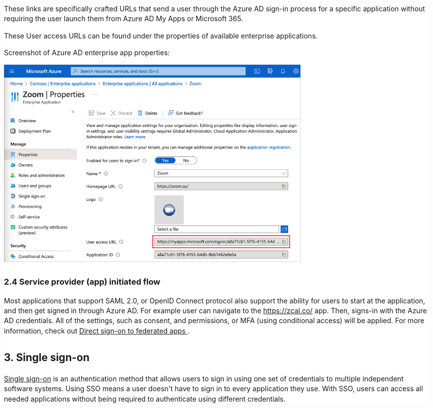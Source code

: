These links are specifically crafted URLs that send a user through the Azure AD sign-in process for a specific application without requiring the user launch them from Azure AD My Apps or Microsoft 365.

These User access URLs can be found under the properties of available enterprise applications.

Screenshot of Azure AD enterprise app properties:

<img src="./media/manage-apps/user-access-url.png" width="600">

### 2.4 Service provider (app) initiated flow

Most applications that support SAML 2.0, or OpenID Connect protocol also support the ability for users to start at the application, and then get signed in through Azure AD. For example user can navigate to the <https://zcal.co/> app. Then, signs-in with the Azure AD credentials. All of the settings, such as consent, and permissions, or MFA (using conditional access) will be applied. For more information, check out [Direct sign-on to federated apps
](https://docs.microsoft.com/azure/active-directory/manage-apps/end-user-experiences#direct-sign-on-to-federated-apps).

## 3. Single sign-on

[Single sign-on](https://docs.microsoft.com/azure/active-directory/manage-apps/what-is-single-sign-on) is an authentication method that allows users to sign in using one set of credentials to multiple independent software systems. Using SSO means a user doesn't have to sign in to every application they use. With SSO, users can access all needed applications without being required to authenticate using different credentials.
